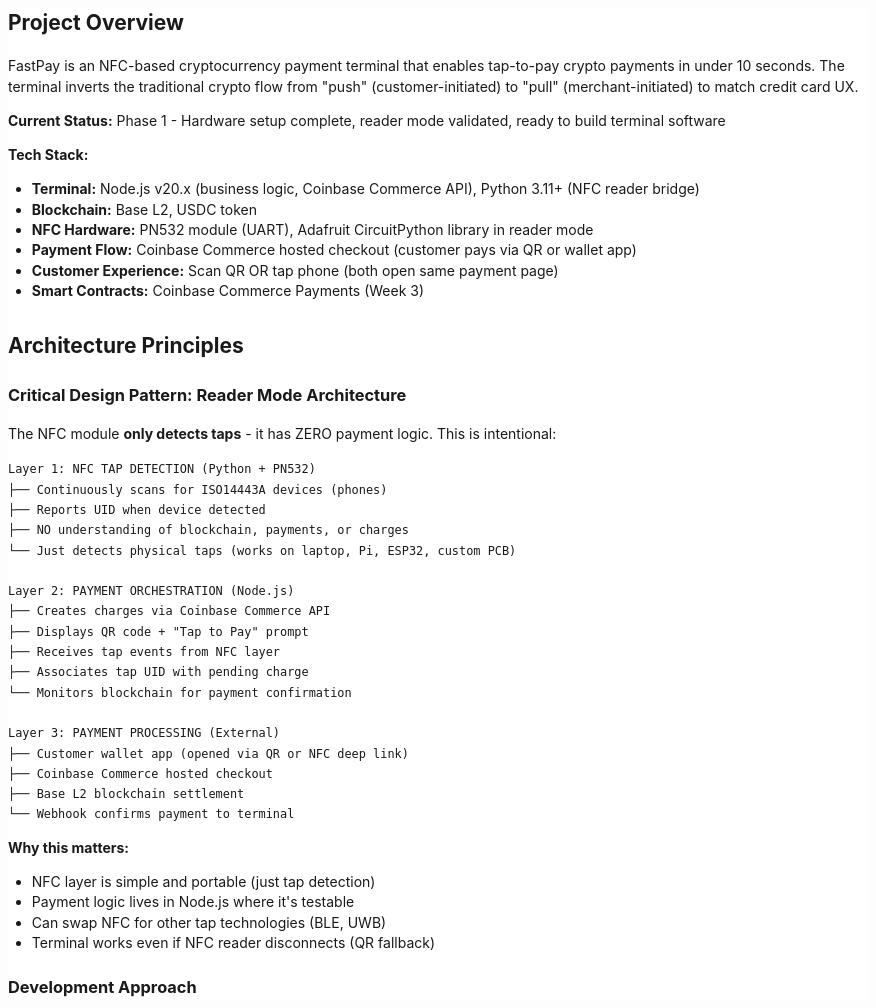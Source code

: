## Project Overview

FastPay is an NFC-based cryptocurrency payment terminal that enables tap-to-pay crypto payments in under 10 seconds. The terminal inverts the traditional crypto flow from "push" (customer-initiated) to "pull" (merchant-initiated) to match credit card UX.

**Current Status:** Phase 1 - Hardware setup complete, reader mode validated, ready to build terminal software

**Tech Stack:**
- **Terminal:** Node.js v20.x (business logic, Coinbase Commerce API), Python 3.11+ (NFC reader bridge)
- **Blockchain:** Base L2, USDC token
- **NFC Hardware:** PN532 module (UART), Adafruit CircuitPython library in reader mode
- **Payment Flow:** Coinbase Commerce hosted checkout (customer pays via QR or wallet app)
- **Customer Experience:** Scan QR OR tap phone (both open same payment page)
- **Smart Contracts:** Coinbase Commerce Payments (Week 3)

## Architecture Principles

### Critical Design Pattern: Reader Mode Architecture

The NFC module **only detects taps** - it has ZERO payment logic. This is intentional:

```
Layer 1: NFC TAP DETECTION (Python + PN532)
├── Continuously scans for ISO14443A devices (phones)
├── Reports UID when device detected
├── NO understanding of blockchain, payments, or charges
└── Just detects physical taps (works on laptop, Pi, ESP32, custom PCB)

Layer 2: PAYMENT ORCHESTRATION (Node.js)
├── Creates charges via Coinbase Commerce API
├── Displays QR code + "Tap to Pay" prompt
├── Receives tap events from NFC layer
├── Associates tap UID with pending charge
└── Monitors blockchain for payment confirmation

Layer 3: PAYMENT PROCESSING (External)
├── Customer wallet app (opened via QR or NFC deep link)
├── Coinbase Commerce hosted checkout
├── Base L2 blockchain settlement
└── Webhook confirms payment to terminal
```

**Why this matters:**
- NFC layer is simple and portable (just tap detection)
- Payment logic lives in Node.js where it's testable
- Can swap NFC for other tap technologies (BLE, UWB)
- Terminal works even if NFC reader disconnects (QR fallback)

### Development Approach
